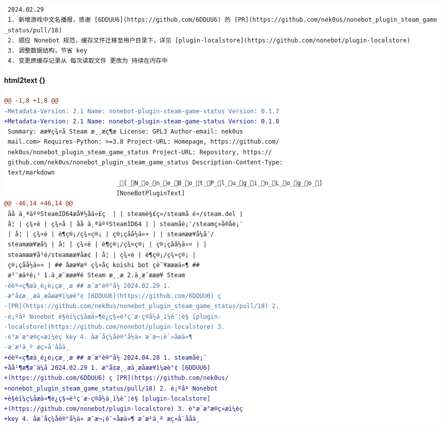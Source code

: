 ```diff
 2024.02.29
 1. 新增游戏中文名播报，感谢 [6DDUU6](https://github.com/6DDUU6) 的 [PR](https://github.com/nek0us/nonebot_plugin_steam_game_status/pull/18)
 2. 顺应 Nonebot 规范，缓存文件迁移至用户目录下，详见 [plugin-localstore](https://github.com/nonebot/plugin-localstore)
 3. 调整数据结构，节省 key 
 4. 变更原缓存记录从 每次读取文件 更改为 持续在内存中
```

#### html2text {}

```diff
@@ -1,8 +1,8 @@
-Metadata-Version: 2.1 Name: nonebot-plugin-steam-game-status Version: 0.1.7
+Metadata-Version: 2.1 Name: nonebot-plugin-steam-game-status Version: 0.1.8
 Summary: æ­æ¥ç¾¤å Steam æ¸¸æç¶æ License: GPL3 Author-email: nek0us
 mail.com> Requires-Python: >=3.8 Project-URL: Homepage, https://github.com/
 nek0us/nonebot_plugin_steam_game_status Project-URL: Repository, https://
 github.com/nek0us/nonebot_plugin_steam_game_status Description-Content-Type:
 text/markdown
                               _[_N_o_n_e_B_o_t_P_l_u_g_i_n_L_o_g_o_]
                               [NoneBotPluginText]
@@ -46,14 +46,14 @@
 åå ä¸ªäººSteamID64æå¥½åä»£ç  | | steamè§£ç»/steamå é¤/steam.del |
 å¦ | ç¾¤è | ç¾¤å | åå ä¸ªäººSteamID64 | | steamåè¡¨/steamç»å®åè¡¨
 | å¦ | ç¾¤è | è¶ç®¡/ç¾¤ç®¡ | ç®¡çåå½ä»¤ | | steamæ­æ¥å¼å¯/
 steamæ­æ¥æå¼ | å¦ | ç¾¤è | è¶ç®¡/ç¾¤ç®¡ | ç®¡çåå½ä»¤ | |
 steamæ­æ¥å³é­/steamæ­æ¥åæ­¢ | å¦ | ç¾¤è | è¶ç®¡/ç¾¤ç®¡ |
 ç®¡çåå½ä»¤ | ## åææ¥æº ç¾¤åç koishi bot çè¯¥æææä»¶ ##
 æ³¨æäºé¡¹ 1.ä¸æ¯ææ­æ¥é Steam æ¸¸æ 2.ä¸æ¯ææ­æ¥ Steam
-éèº«ç¶æä¸è¿è¡çæ¸¸æ ## æ´æ°è®°å½ 2024.02.29 1.
-æ°å¢æ¸¸æä¸­æåæ­æ¥ï¼æè°¢ [6DDUU6](https://github.com/6DDUU6) ç
-[PR](https://github.com/nek0us/nonebot_plugin_steam_game_status/pull/18) 2.
-é¡ºåº Nonebot è§èï¼ç¼å­æä»¶è¿ç§»è³ç¨æ·ç®å½ä¸ï¼è¯¦è§ [plugin-
-localstore](https://github.com/nonebot/plugin-localstore) 3.
-è°æ´æ°æ®ç»æï¼èç key 4. åæ´åç¼å­è®°å½ä» æ¯æ¬¡è¯»åæä»¶
-æ´æ¹ä¸º æç»­å¨åå­ä¸­
+éèº«ç¶æä¸è¿è¡çæ¸¸æ ## æ´æ°è®°å½ 2024.04.28 1. steamåè¡¨
+åå¹¶æ¶æ¯ä¼å 2024.02.29 1. æ°å¢æ¸¸æä¸­æåæ­æ¥ï¼æè°¢ [6DDUU6]
+(https://github.com/6DDUU6) ç [PR](https://github.com/nek0us/
+nonebot_plugin_steam_game_status/pull/18) 2. é¡ºåº Nonebot
+è§èï¼ç¼å­æä»¶è¿ç§»è³ç¨æ·ç®å½ä¸ï¼è¯¦è§ [plugin-localstore]
+(https://github.com/nonebot/plugin-localstore) 3. è°æ´æ°æ®ç»æï¼èç
+key 4. åæ´åç¼å­è®°å½ä» æ¯æ¬¡è¯»åæä»¶ æ´æ¹ä¸º æç»­å¨åå­ä¸­
```

